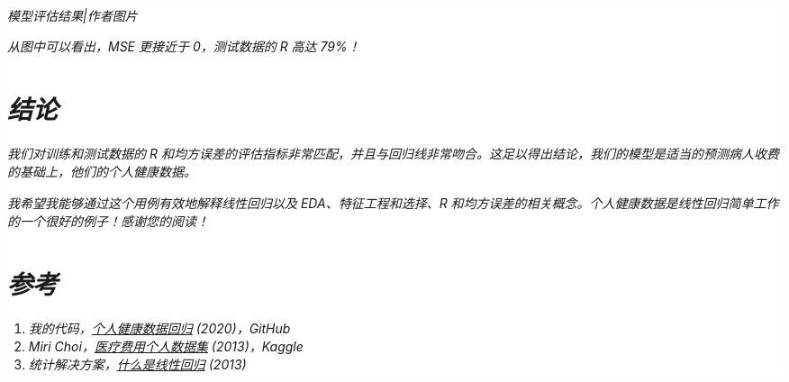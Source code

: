 *模型评估结果|作者图片*

*从图中可以看出，MSE 更接近于 0，测试数据的 R 高达 79%！*

# *结论*

*我们对训练和测试数据的 R 和均方误差的评估指标非常匹配，并且与回归线非常吻合。这足以得出结论，我们的模型是适当的预测病人收费的基础上，他们的个人健康数据。*

*我希望我能够通过这个用例有效地解释线性回归以及 EDA、特征工程和选择、R 和均方误差的相关概念。个人健康数据是线性回归简单工作的一个很好的例子！感谢您的阅读！*

# *参考*

1.  *我的代码，[个人健康数据回归](https://github.com/Thomas-George-T/Regression-on-Personal-Health-Data) (2020)，GitHub*
2.  *Miri Choi，[医疗费用个人数据集](https://www.kaggle.com/mirichoi0218/insurance) (2013)，Kaggle*
3.  *统计解决方案，[什么是线性回归](https://www.statisticssolutions.com/what-is-linear-regression/?__cf_chl_jschl_tk__=778c40adeeeb9bf683ebc6f59d3fd6e925af2469-1616173220-0-AQgJM-siD_HFStc1RQO1KsxNMX4hzW3PfBJ3kX_QL-Ibjesk6l8qXHfYiyhJd96zPrDL2dacFyp4Kv7b32a2z9nXPH5CbkcFxSrLmeWD6u0n83XCWVI_QCOyePzH_VCgllquORtE3uul0BuuEWPIqfFQMKdyCVx6Q0dz638Qt2AxwRLZvWOThhKIiUhd30M0VNStU6yWw54ToVZMAAlbMGlyXRr-PDLfkbde2b0AtMMFRYRPXEhPtr76NGqQ7l8wiyPxlrAN51Mte1L8QsnBlLllWqtuuCfdYlnwBVzRhFjMIOhdwnVzWSozoSUqSonpra2GG-yhGj953MNDFyXGdft5-UB92qDm83M5BfXddBUf) (2013)*